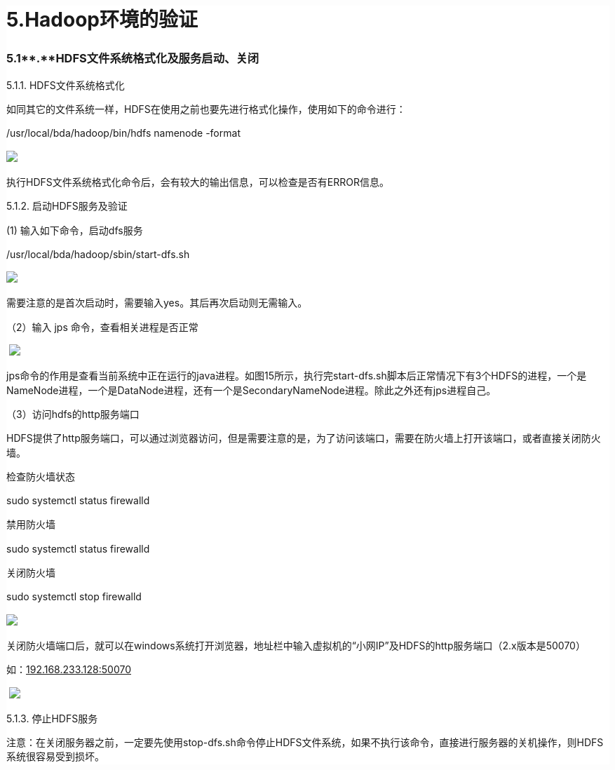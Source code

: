 5.**Hadoop环境的验证**
=================

### **5.1****.****HDFS文件系统格式化及服务启动、关闭**

5.1.1. HDFS文件系统格式化

如同其它的文件系统一样，HDFS在使用之前也要先进行格式化操作，使用如下的命令进行：

/usr/local/bda/hadoop/bin/hdfs  namenode  -format

![](https://img2023.cnblogs.com/blog/3179434/202309/3179434-20230905213116244-1694600884.png)

执行HDFS文件系统格式化命令后，会有较大的输出信息，可以检查是否有ERROR信息。

5.1.2. 启动HDFS服务及验证

(1) 输入如下命令，启动dfs服务       

 /usr/local/bda/hadoop/sbin/start-dfs.sh

![](https://img2023.cnblogs.com/blog/3179434/202309/3179434-20230905212943210-759274964.png)

需要注意的是首次启动时，需要输入yes。其后再次启动则无需输入。

（2）输入 jps 命令，查看相关进程是否正常

 ![](https://img2023.cnblogs.com/blog/3179434/202309/3179434-20230905213000782-1738045593.png)

jps命令的作用是查看当前系统中正在运行的java进程。如图15所示，执行完start-dfs.sh脚本后正常情况下有3个HDFS的进程，一个是NameNode进程，一个是DataNode进程，还有一个是SecondaryNameNode进程。除此之外还有jps进程自己。

（3）访问hdfs的http服务端口

HDFS提供了http服务端口，可以通过浏览器访问，但是需要注意的是，为了访问该端口，需要在防火墙上打开该端口，或者直接关闭防火墙。

检查防火墙状态  

sudo systemctl status firewalld

禁用防火墙  

sudo systemctl status firewalld

关闭防火墙  

sudo systemctl stop firewalld  

![](https://img2023.cnblogs.com/blog/3179434/202309/3179434-20230905213047804-1199889927.png)

关闭防火墙端口后，就可以在windows系统打开浏览器，地址栏中输入虚拟机的“小网IP”及HDFS的http服务端口（2.x版本是50070）

如：[192.168.233.128:50070](http://192.168.233.128:50070)

 ![](https://img2023.cnblogs.com/blog/3179434/202309/3179434-20230905212848157-884696287.png)

5.1.3. 停止HDFS服务

注意：在关闭服务器之前，一定要先使用stop-dfs.sh命令停止HDFS文件系统，如果不执行该命令，直接进行服务器的关机操作，则HDFS系统很容易受到损坏。
